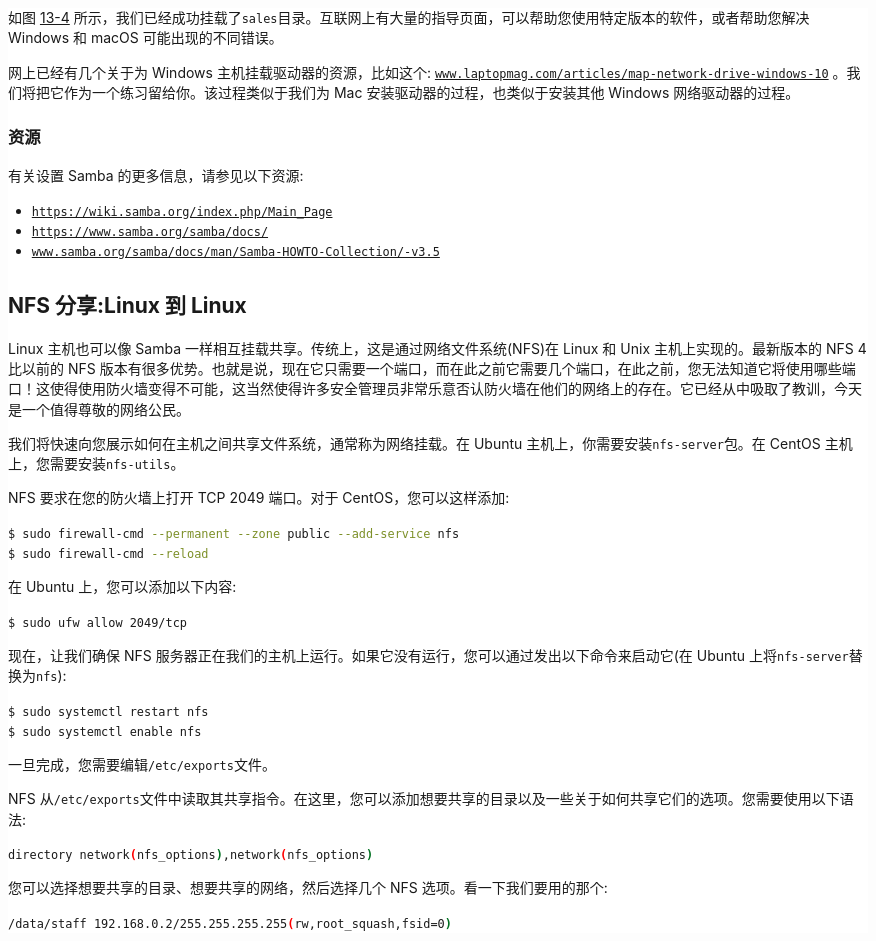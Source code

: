 如图 [13-4](#Fig4) 所示，我们已经成功挂载了`sales`目录。互联网上有大量的指导页面，可以帮助您使用特定版本的软件，或者帮助您解决 Windows 和 macOS 可能出现的不同错误。

网上已经有几个关于为 Windows 主机挂载驱动器的资源，比如这个: [`www.laptopmag.com/articles/map-network-drive-windows-10`](http://www.laptopmag.com/articles/map-network-drive-windows-10) 。我们将把它作为一个练习留给你。该过程类似于我们为 Mac 安装驱动器的过程，也类似于安装其他 Windows 网络驱动器的过程。

### 资源

有关设置 Samba 的更多信息，请参见以下资源:

*   [`https://wiki.samba.org/index.php/Main_Page`](https://wiki.samba.org/index.php/Main_Page)
*   [`https://www.samba.org/samba/docs/`](https://www.samba.org/samba/docs/)
*   [`www.samba.org/samba/docs/man/Samba-HOWTO-Collection/-v3.5`](http://www.samba.org/samba/docs/man/Samba-HOWTO-Collection/-v3.5)

## NFS 分享:Linux 到 Linux

Linux 主机也可以像 Samba 一样相互挂载共享。传统上，这是通过网络文件系统(NFS)在 Linux 和 Unix 主机上实现的。最新版本的 NFS 4 比以前的 NFS 版本有很多优势。也就是说，现在它只需要一个端口，而在此之前它需要几个端口，在此之前，您无法知道它将使用哪些端口！这使得使用防火墙变得不可能，这当然使得许多安全管理员非常乐意否认防火墙在他们的网络上的存在。它已经从中吸取了教训，今天是一个值得尊敬的网络公民。

我们将快速向您展示如何在主机之间共享文件系统，通常称为网络挂载。在 Ubuntu 主机上，你需要安装`nfs-server`包。在 CentOS 主机上，您需要安装`nfs-utils`。

NFS 要求在您的防火墙上打开 TCP 2049 端口。对于 CentOS，您可以这样添加:

```sh
$ sudo firewall-cmd --permanent --zone public --add-service nfs
$ sudo firewall-cmd --reload

```

在 Ubuntu 上，您可以添加以下内容:

```sh
$ sudo ufw allow 2049/tcp

```

现在，让我们确保 NFS 服务器正在我们的主机上运行。如果它没有运行，您可以通过发出以下命令来启动它(在 Ubuntu 上将`nfs-server`替换为`nfs`):

```sh
$ sudo systemctl restart nfs
$ sudo systemctl enable nfs

```

一旦完成，您需要编辑`/etc/exports`文件。

NFS 从`/etc/exports`文件中读取其共享指令。在这里，您可以添加想要共享的目录以及一些关于如何共享它们的选项。您需要使用以下语法:

```sh
directory network(nfs_options),network(nfs_options)

```

您可以选择想要共享的目录、想要共享的网络，然后选择几个 NFS 选项。看一下我们要用的那个:

```sh
/data/staff 192.168.0.2/255.255.255.255(rw,root_squash,fsid=0)

```
